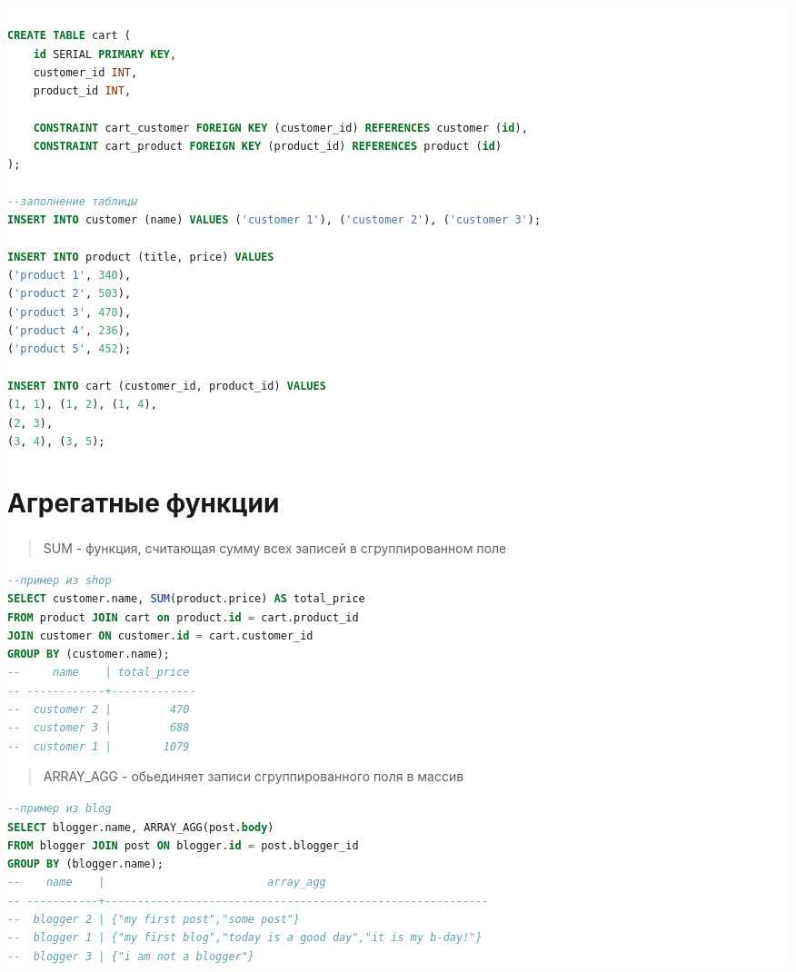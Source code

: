 ```sql

CREATE TABLE cart (
    id SERIAL PRIMARY KEY,
    customer_id INT,
    product_id INT,

    CONSTRAINT cart_customer FOREIGN KEY (customer_id) REFERENCES customer (id), 
    CONSTRAINT cart_product FOREIGN KEY (product_id) REFERENCES product (id)
);

--заполнение таблицы
INSERT INTO customer (name) VALUES ('customer 1'), ('customer 2'), ('customer 3'); 

INSERT INTO product (title, price) VALUES
('product 1', 340),
('product 2', 503),
('product 3', 470),
('product 4', 236),
('product 5', 452);

INSERT INTO cart (customer_id, product_id) VALUES
(1, 1), (1, 2), (1, 4),
(2, 3),
(3, 4), (3, 5);
```


# Агрегатные функции
> SUM - функция, считающая сумму всех записей в сгруппированном поле
```sql
--пример из shop
SELECT customer.name, SUM(product.price) AS total_price
FROM product JOIN cart on product.id = cart.product_id
JOIN customer ON customer.id = cart.customer_id
GROUP BY (customer.name);
--     name    | total_price 
-- ------------+-------------
--  customer 2 |         470
--  customer 3 |         688
--  customer 1 |        1079
```

> ARRAY_AGG - обьединяет записи сгруппированного поля в массив
```sql
--пример из blog
SELECT blogger.name, ARRAY_AGG(post.body)
FROM blogger JOIN post ON blogger.id = post.blogger_id
GROUP BY (blogger.name);
--    name    |                         array_agg                         
-- -----------+-----------------------------------------------------------
--  blogger 2 | {"my first post","some post"}
--  blogger 1 | {"my first blog","today is a good day","it is my b-day!"}
--  blogger 3 | {"i am not a blogger"}
```
